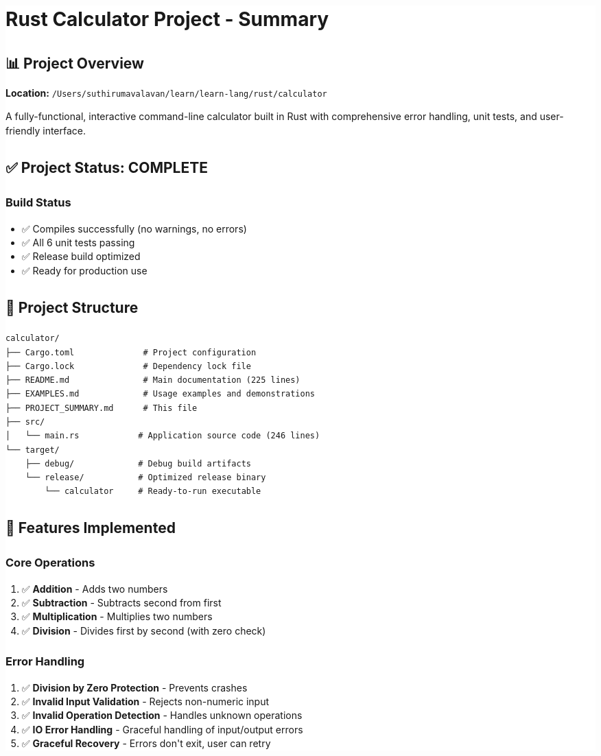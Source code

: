 # Rust Calculator Project - Summary

## 📊 Project Overview

**Location:** `/Users/suthirumavalavan/learn/learn-lang/rust/calculator`

A fully-functional, interactive command-line calculator built in Rust with comprehensive error handling, unit tests, and user-friendly interface.

## ✅ Project Status: COMPLETE

### Build Status
- ✅ Compiles successfully (no warnings, no errors)
- ✅ All 6 unit tests passing
- ✅ Release build optimized
- ✅ Ready for production use

## 📁 Project Structure

```
calculator/
├── Cargo.toml              # Project configuration
├── Cargo.lock              # Dependency lock file
├── README.md               # Main documentation (225 lines)
├── EXAMPLES.md             # Usage examples and demonstrations
├── PROJECT_SUMMARY.md      # This file
├── src/
│   └── main.rs            # Application source code (246 lines)
└── target/
    ├── debug/             # Debug build artifacts
    └── release/           # Optimized release binary
        └── calculator     # Ready-to-run executable
```

## 🎯 Features Implemented

### Core Operations
1. ✅ **Addition** - Adds two numbers
2. ✅ **Subtraction** - Subtracts second from first
3. ✅ **Multiplication** - Multiplies two numbers
4. ✅ **Division** - Divides first by second (with zero check)

### Error Handling
1. ✅ **Division by Zero Protection** - Prevents crashes
2. ✅ **Invalid Input Validation** - Rejects non-numeric input
3. ✅ **Invalid Operation Detection** - Handles unknown operations
4. ✅ **IO Error Handling** - Graceful handling of input/output errors
5. ✅ **Graceful Recovery** - Errors don't exit, user can retry
